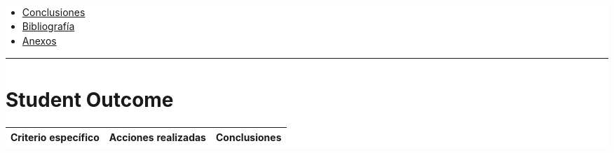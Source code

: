 - [Conclusiones](#conclusiones)
- [Bibliografía](#bibliografía)
- [Anexos](#anexos)
  


---

# Student Outcome

| Criterio específico                                              | Acciones realizadas                                                                 | Conclusiones |
|------------------------------------------------------------------|-------------------------------------------------------------------------------------|--------------|